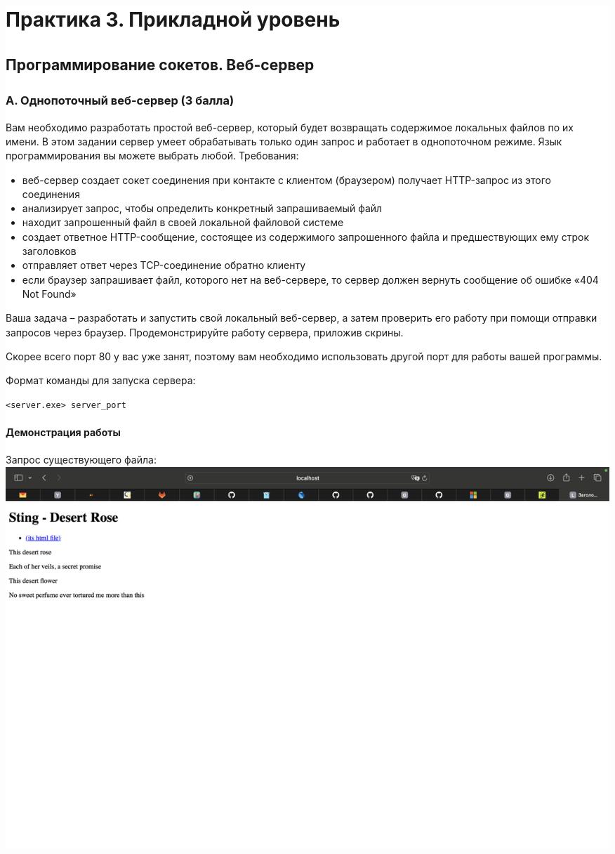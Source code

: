# Практика 3. Прикладной уровень

## Программирование сокетов. Веб-сервер

### А. Однопоточный веб-сервер (3 балла)
Вам необходимо разработать простой веб-сервер, который будет возвращать содержимое
локальных файлов по их имени. В этом задании сервер умеет обрабатывать только один запрос и
работает в однопоточном режиме. Язык программирования вы можете выбрать любой.
Требования:
- веб-сервер создает сокет соединения при контакте с клиентом (браузером) получает HTTP-запрос из этого соединения
- анализирует запрос, чтобы определить конкретный запрашиваемый файл
- находит запрошенный файл в своей локальной файловой системе
- создает ответное HTTP-сообщение, состоящее из содержимого запрошенного файла и предшествующих ему строк заголовков
- отправляет ответ через TCP-соединение обратно клиенту
- если браузер запрашивает файл, которого нет на веб-сервере, то сервер должен вернуть сообщение об ошибке «404 Not Found»

Ваша задача – разработать и запустить свой локальный веб-сервер, а затем проверить его
работу при помощи отправки запросов через браузер. Продемонстрируйте работу сервера, приложив скрины.

Скорее всего порт 80 у вас уже занят, поэтому вам необходимо использовать другой порт для
работы вашей программы.

Формат команды для запуска сервера:
```
<server.exe> server_port
```

#### Демонстрация работы
Запрос существующего файла: ![alt text](https://github.com/arnyyyyy/networks-course/blob/master/lab03/images/A_ex.png)